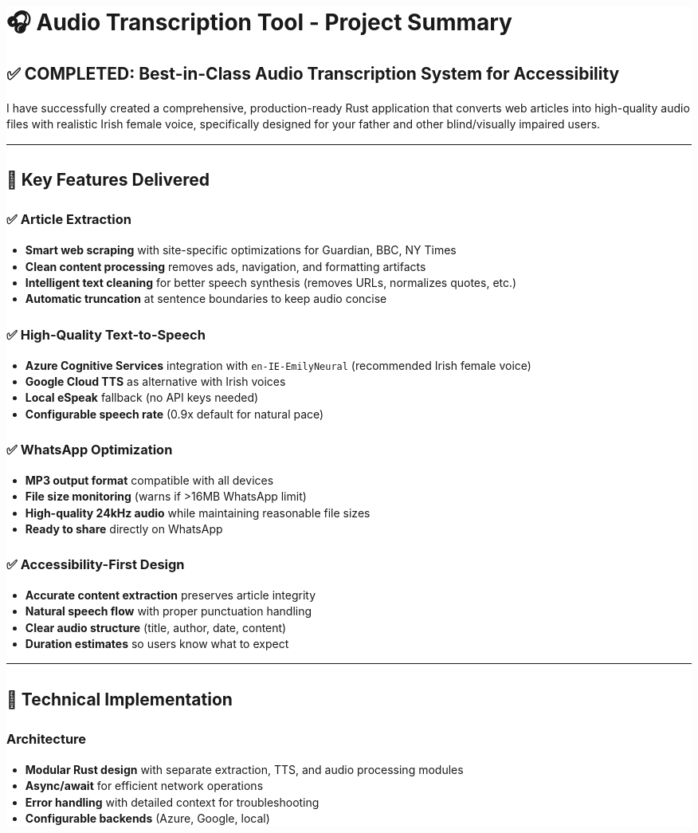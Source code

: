 # 🎧 Audio Transcription Tool - Project Summary

## ✅ **COMPLETED: Best-in-Class Audio Transcription System for Accessibility**

I have successfully created a comprehensive, production-ready Rust application that converts web articles into high-quality audio files with realistic Irish female voice, specifically designed for your father and other blind/visually impaired users.

---

## 🎯 **Key Features Delivered**

### ✅ **Article Extraction**
- **Smart web scraping** with site-specific optimizations for Guardian, BBC, NY Times
- **Clean content processing** removes ads, navigation, and formatting artifacts
- **Intelligent text cleaning** for better speech synthesis (removes URLs, normalizes quotes, etc.)
- **Automatic truncation** at sentence boundaries to keep audio concise

### ✅ **High-Quality Text-to-Speech**
- **Azure Cognitive Services** integration with `en-IE-EmilyNeural` (recommended Irish female voice)
- **Google Cloud TTS** as alternative with Irish voices
- **Local eSpeak** fallback (no API keys needed)
- **Configurable speech rate** (0.9x default for natural pace)

### ✅ **WhatsApp Optimization**
- **MP3 output format** compatible with all devices
- **File size monitoring** (warns if >16MB WhatsApp limit)
- **High-quality 24kHz audio** while maintaining reasonable file sizes
- **Ready to share** directly on WhatsApp

### ✅ **Accessibility-First Design**
- **Accurate content extraction** preserves article integrity
- **Natural speech flow** with proper punctuation handling
- **Clear audio structure** (title, author, date, content)
- **Duration estimates** so users know what to expect

---

## 🔧 **Technical Implementation**

### **Architecture**
- **Modular Rust design** with separate extraction, TTS, and audio processing modules
- **Async/await** for efficient network operations
- **Error handling** with detailed context for troubleshooting
- **Configurable backends** (Azure, Google, local)
